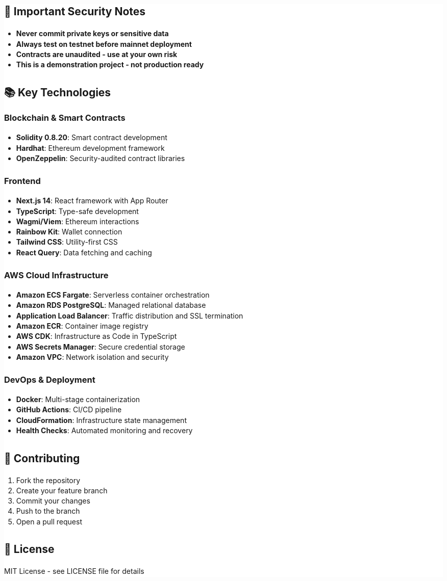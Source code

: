 ## 🚨 Important Security Notes

- **Never commit private keys or sensitive data**
- **Always test on testnet before mainnet deployment**
- **Contracts are unaudited - use at your own risk**
- **This is a demonstration project - not production ready**

## 📚 Key Technologies

### Blockchain & Smart Contracts
- **Solidity 0.8.20**: Smart contract development
- **Hardhat**: Ethereum development framework
- **OpenZeppelin**: Security-audited contract libraries

### Frontend
- **Next.js 14**: React framework with App Router
- **TypeScript**: Type-safe development
- **Wagmi/Viem**: Ethereum interactions
- **Rainbow Kit**: Wallet connection
- **Tailwind CSS**: Utility-first CSS
- **React Query**: Data fetching and caching

### AWS Cloud Infrastructure
- **Amazon ECS Fargate**: Serverless container orchestration
- **Amazon RDS PostgreSQL**: Managed relational database
- **Application Load Balancer**: Traffic distribution and SSL termination
- **Amazon ECR**: Container image registry
- **AWS CDK**: Infrastructure as Code in TypeScript
- **AWS Secrets Manager**: Secure credential storage
- **Amazon VPC**: Network isolation and security

### DevOps & Deployment
- **Docker**: Multi-stage containerization
- **GitHub Actions**: CI/CD pipeline
- **CloudFormation**: Infrastructure state management
- **Health Checks**: Automated monitoring and recovery

## 🤝 Contributing

1. Fork the repository
2. Create your feature branch
3. Commit your changes
4. Push to the branch
5. Open a pull request

## 📄 License

MIT License - see LICENSE file for details
